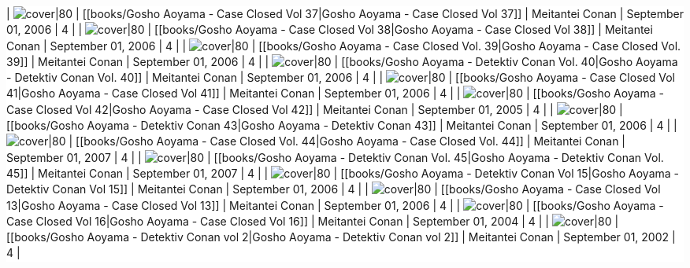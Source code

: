 | ![cover\|80](http://books.google.com/books/content?id=cRf0AQAAQBAJ&printsec=frontcover&img=1&zoom=1&source=gbs_api)                   | [[books/Gosho Aoyama - Case Closed Vol 37\|Gosho Aoyama - Case Closed Vol 37]]                                                                                                                                                                         | Meitantei Conan                       | September 01, 2006 | 4      |
| ![cover\|80](http://books.google.com/books/content?id=qRb0AQAAQBAJ&printsec=frontcover&img=1&zoom=1&source=gbs_api)                   | [[books/Gosho Aoyama - Case Closed Vol 38\|Gosho Aoyama - Case Closed Vol 38]]                                                                                                                                                                         | Meitantei Conan                       | September 01, 2006 | 4      |
| ![cover\|80](http://books.google.com/books/content?id=keGAuQAACAAJ&printsec=frontcover&img=1&zoom=1&source=gbs_api)                   | [[books/Gosho Aoyama - Case Closed Vol. 39\|Gosho Aoyama - Case Closed Vol. 39]]                                                                                                                                                                       | Meitantei Conan                       | September 01, 2006 | 4      |
| ![cover\|80](http://books.google.com/books/content?id=rKhbzgAACAAJ&printsec=frontcover&img=1&zoom=1&source=gbs_api)                   | [[books/Gosho Aoyama - Detektiv Conan Vol. 40\|Gosho Aoyama - Detektiv Conan Vol. 40]]                                                                                                                                                                 | Meitantei Conan                       | September 01, 2006 | 4      |
| ![cover\|80](http://books.google.com/books/content?id=QVH0AQAAQBAJ&printsec=frontcover&img=1&zoom=1&source=gbs_api)                   | [[books/Gosho Aoyama - Case Closed Vol 41\|Gosho Aoyama - Case Closed Vol 41]]                                                                                                                                                                         | Meitantei Conan                       | September 01, 2006 | 4      |
| ![cover\|80](http://books.google.com/books/content?id=YTv0AQAAQBAJ&printsec=frontcover&img=1&zoom=1&source=gbs_api)                   | [[books/Gosho Aoyama - Case Closed Vol 42\|Gosho Aoyama - Case Closed Vol 42]]                                                                                                                                                                         | Meitantei Conan                       | September 01, 2005 | 4      |
| ![cover\|80](http://books.google.com/books/content?id=KEnCDwAAQBAJ&printsec=frontcover&img=1&zoom=1&edge=curl&source=gbs_api)         | [[books/Gosho Aoyama - Detektiv Conan 43\|Gosho Aoyama - Detektiv Conan 43]]                                                                                                                                                                           | Meitantei Conan                       | September 01, 2006 | 4      |
| ![cover\|80](http://books.google.com/books/content?id=wUD4LQEACAAJ&printsec=frontcover&img=1&zoom=1&source=gbs_api)                   | [[books/Gosho Aoyama - Case Closed Vol. 44\|Gosho Aoyama - Case Closed Vol. 44]]                                                                                                                                                                       | Meitantei Conan                       | September 01, 2007 | 4      |
| ![cover\|80](http://books.google.com/books/content?id=WHTCuwAACAAJ&printsec=frontcover&img=1&zoom=1&source=gbs_api)                   | [[books/Gosho Aoyama - Detektiv Conan Vol. 45\|Gosho Aoyama - Detektiv Conan Vol. 45]]                                                                                                                                                                 | Meitantei Conan                       | September 01, 2007 | 4      |
| ![cover\|80](http://books.google.com/books/content?id=1GE2AQAAIAAJ&printsec=frontcover&img=1&zoom=1&source=gbs_api)                   | [[books/Gosho Aoyama - Detektiv Conan Vol 15\|Gosho Aoyama - Detektiv Conan Vol 15]]                                                                                                                                                                   | Meitantei Conan                       | September 01, 2006 | 4      |
| ![cover\|80](http://books.google.com/books/content?id=VafzAQAAQBAJ&printsec=frontcover&img=1&zoom=1&source=gbs_api)                   | [[books/Gosho Aoyama - Case Closed Vol 13\|Gosho Aoyama - Case Closed Vol 13]]                                                                                                                                                                         | Meitantei Conan                       | September 01, 2006 | 4      |
| ![cover\|80](http://books.google.com/books/content?id=kYTzAQAAQBAJ&printsec=frontcover&img=1&zoom=1&source=gbs_api)                   | [[books/Gosho Aoyama - Case Closed Vol 16\|Gosho Aoyama - Case Closed Vol 16]]                                                                                                                                                                         | Meitantei Conan                       | September 01, 2004 | 4      |
| ![cover\|80](http://books.google.com/books/content?id=BoPcAAAACAAJ&printsec=frontcover&img=1&zoom=1&source=gbs_api)                   | [[books/Gosho Aoyama - Detektiv Conan vol 2\|Gosho Aoyama - Detektiv Conan vol 2]]                                                                                                                                                                     | Meitantei Conan                       | September 01, 2002 | 4      |